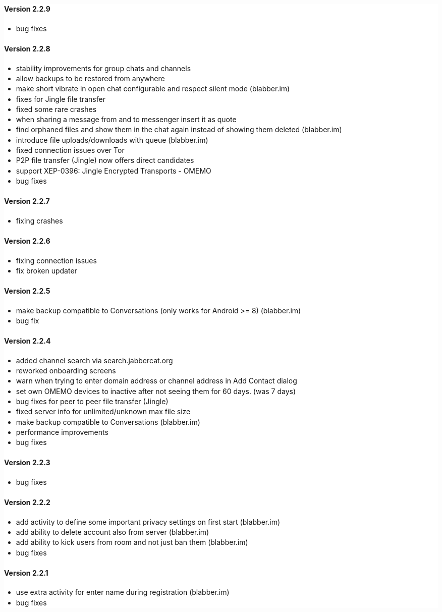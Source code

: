 #### Version 2.2.9
* bug fixes

#### Version 2.2.8
* stability improvements for group chats and channels
* allow backups to be restored from anywhere
* make short vibrate in open chat configurable and respect silent mode (blabber.im)
* fixes for Jingle file transfer
* fixed some rare crashes
* when sharing a message from and to messenger insert it as quote
* find orphaned files and show them in the chat again instead of showing them deleted (blabber.im)
* introduce file uploads/downloads with queue (blabber.im)
* fixed connection issues over Tor
* P2P file transfer (Jingle) now offers direct candidates
* support XEP-0396: Jingle Encrypted Transports - OMEMO
* bug fixes

#### Version 2.2.7
* fixing crashes

#### Version 2.2.6
* fixing connection issues
* fix broken updater

#### Version 2.2.5
* make backup compatible to Conversations (only works for Android >= 8) (blabber.im)
* bug fix

#### Version 2.2.4
* added channel search via search.jabbercat.org
* reworked onboarding screens
* warn when trying to enter domain address or channel address in Add Contact dialog
* set own OMEMO devices to inactive after not seeing them for 60 days. (was 7 days)
* bug fixes for peer to peer file transfer (Jingle)
* fixed server info for unlimited/unknown max file size
* make backup compatible to Conversations (blabber.im)
* performance improvements
* bug fixes

#### Version 2.2.3
* bug fixes

#### Version 2.2.2
* add activity to define some important privacy settings on first start (blabber.im)
* add ability to delete account also from server (blabber.im)
* add ability to kick users from room and not just ban them (blabber.im)
* bug fixes

#### Version 2.2.1
* use extra activity for enter name during registration (blabber.im)
* bug fixes
